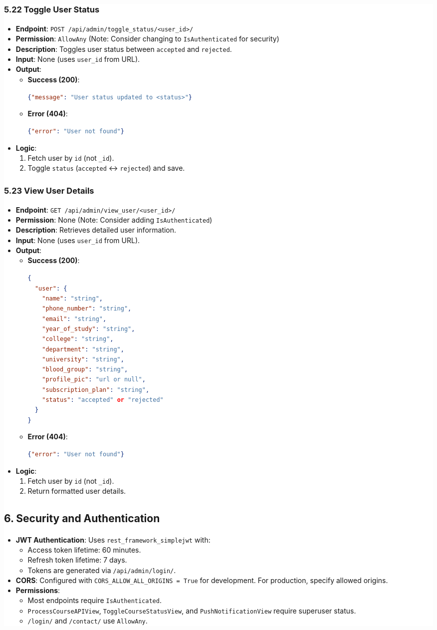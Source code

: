 ### 5.22 Toggle User Status
- **Endpoint**: `POST /api/admin/toggle_status/<user_id>/`
- **Permission**: `AllowAny` (Note: Consider changing to `IsAuthenticated` for security)
- **Description**: Toggles user status between `accepted` and `rejected`.
- **Input**: None (uses `user_id` from URL).
- **Output**:
  - **Success (200)**:
    ```json
    {"message": "User status updated to <status>"}
    ```
  - **Error (404)**:
    ```json
    {"error": "User not found"}
    ```
- **Logic**:
  1. Fetch user by `id` (not `_id`).
  2. Toggle `status` (`accepted` ↔ `rejected`) and save.

### 5.23 View User Details
- **Endpoint**: `GET /api/admin/view_user/<user_id>/`
- **Permission**: None (Note: Consider adding `IsAuthenticated`)
- **Description**: Retrieves detailed user information.
- **Input**: None (uses `user_id` from URL).
- **Output**:
  - **Success (200)**:
    ```json
    {
      "user": {
        "name": "string",
        "phone_number": "string",
        "email": "string",
        "year_of_study": "string",
        "college": "string",
        "department": "string",
        "university": "string",
        "blood_group": "string",
        "profile_pic": "url or null",
        "subscription_plan": "string",
        "status": "accepted" or "rejected"
      }
    }
    ```
  - **Error (404)**:
    ```json
    {"error": "User not found"}
    ```
- **Logic**:
  1. Fetch user by `id` (not `_id`).
  2. Return formatted user details.

## 6. Security and Authentication
- **JWT Authentication**: Uses `rest_framework_simplejwt` with:
  - Access token lifetime: 60 minutes.
  - Refresh token lifetime: 7 days.
  - Tokens are generated via `/api/admin/login/`.
- **CORS**: Configured with `CORS_ALLOW_ALL_ORIGINS = True` for development. For production, specify allowed origins.
- **Permissions**:
  - Most endpoints require `IsAuthenticated`.
  - `ProcessCourseAPIView`, `ToggleCourseStatusView`, and `PushNotificationView` require superuser status.
  - `/login/` and `/contact/` use `AllowAny`.